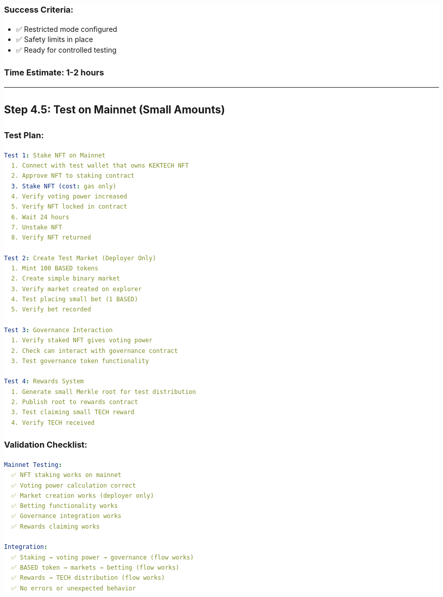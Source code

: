 ### **Success Criteria:**
- ✅ Restricted mode configured
- ✅ Safety limits in place
- ✅ Ready for controlled testing

### **Time Estimate:** 1-2 hours

---

## **Step 4.5: Test on Mainnet (Small Amounts)**

### **Test Plan:**

```yaml
Test 1: Stake NFT on Mainnet
  1. Connect with test wallet that owns KEKTECH NFT
  2. Approve NFT to staking contract
  3. Stake NFT (cost: gas only)
  4. Verify voting power increased
  5. Verify NFT locked in contract
  6. Wait 24 hours
  7. Unstake NFT
  8. Verify NFT returned

Test 2: Create Test Market (Deployer Only)
  1. Mint 100 BASED tokens
  2. Create simple binary market
  3. Verify market created on explorer
  4. Test placing small bet (1 BASED)
  5. Verify bet recorded

Test 3: Governance Interaction
  1. Verify staked NFT gives voting power
  2. Check can interact with governance contract
  3. Test governance token functionality

Test 4: Rewards System
  1. Generate small Merkle root for test distribution
  2. Publish root to rewards contract
  3. Test claiming small TECH reward
  4. Verify TECH received
```

### **Validation Checklist:**

```yaml
Mainnet Testing:
  ✅ NFT staking works on mainnet
  ✅ Voting power calculation correct
  ✅ Market creation works (deployer only)
  ✅ Betting functionality works
  ✅ Governance integration works
  ✅ Rewards claiming works

Integration:
  ✅ Staking → voting power → governance (flow works)
  ✅ BASED token → markets → betting (flow works)
  ✅ Rewards → TECH distribution (flow works)
  ✅ No errors or unexpected behavior
```
